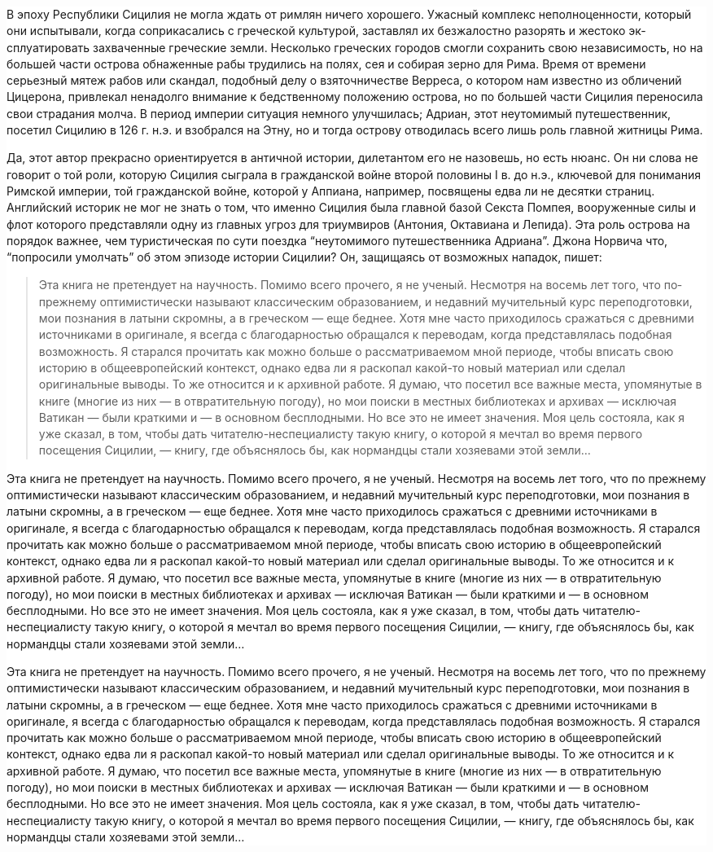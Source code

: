 В эпоху Республики Сицилия не могла ждать от римлян ничего хорошего. Ужасный комплекс неполноценности, ко­торый они испытывали, когда соприкасались с греческой культурой, заставлял их безжалостно разорять и жестоко эк­сплуатировать захваченные греческие земли. Несколько гре­ческих городов смогли сохранить свою независимость, но на большей части острова обнаженные рабы трудились на полях, сея и собирая зерно для Рима. Время от времени серьезный мятеж рабов или скандал, подобный делу о взяточничестве Верреса, о котором нам известно из обличений Цицерона, привлекал ненадолго внимание к бедственному положению острова, но по большей части Сицилия переносила свои стра­дания молча. В период империи ситуация немного улучши­лась; Адриан, этот неутомимый путешественник, посетил Сицилию в 126 г. н.э. и взобрался на Этну, но и тогда острову отводилась всего лишь роль главной житницы Рима.

Да, этот автор прекрасно ориентируется в античной истории, дилетантом его не назовешь, но есть нюанс. Он ни слова не говорит о той роли, которую Сицилия сыграла в гражданской войне второй половины I в. до н.э., ключевой для понимания Римской империи, той гражданской войне, которой у Аппиана, например, посвящены едва ли не десятки страниц. Английский историк не мог не знать о том, что именно Сицилия была главной базой Секста Помпея, вооруженные силы и флот которого представляли одну из главных угроз для триумвиров (Антония, Октавиана и Лепида). Эта роль острова на порядок важнее, чем туристическая по сути поездка “неутомимого путешественника Адриана”. Джона Норвича что, “попросили умолчать” об этом эпизоде истории Сицилии? Он, защищаясь от возможных нападок, пишет:

> Эта книга не претендует на научность. Помимо всего прочего, я не ученый. Несмотря на восемь лет того, что по­ прежнему оптимистически называют классическим образо­ванием, и недавний мучительный курс переподготовки, мои познания в латыни скромны, а в греческом — еще беднее. Хотя мне часто приходилось сражаться с древними источ­никами в оригинале, я всегда с благодарностью обращался к переводам, когда представлялась подобная возможность. Я старался прочитать как можно больше о рассматривае­мом мной периоде, чтобы вписать свою историю в обще­европейский контекст, однако едва ли я раскопал какой­-то новый материал или сделал оригинальные выводы. То же относится и к архивной работе. Я думаю, что посетил все важные места, упомянутые в книге (многие из них — в отвратительную погоду), но мои поиски в местных библио­теках и архивах — исключая Ватикан — были краткими и — в основном бесплодными. Но все это не имеет значения. Моя цель состояла, как я уже сказал, в том, чтобы дать читателю-неспециалисту такую книгу, о которой я мечтал во время первого посещения Сицилии, — книгу, где объяс­нялось бы, как нормандцы стали хозяевами этой земли…

Эта книга не претендует на научность. Помимо всего прочего, я не ученый. Несмотря на восемь лет того, что по­ прежнему оптимистически называют классическим образо­ванием, и недавний мучительный курс переподготовки, мои познания в латыни скромны, а в греческом — еще беднее. Хотя мне часто приходилось сражаться с древними источ­никами в оригинале, я всегда с благодарностью обращался к переводам, когда представлялась подобная возможность. Я старался прочитать как можно больше о рассматривае­мом мной периоде, чтобы вписать свою историю в обще­европейский контекст, однако едва ли я раскопал какой­-то новый материал или сделал оригинальные выводы. То же относится и к архивной работе. Я думаю, что посетил все важные места, упомянутые в книге (многие из них — в отвратительную погоду), но мои поиски в местных библио­теках и архивах — исключая Ватикан — были краткими и — в основном бесплодными. Но все это не имеет значения. Моя цель состояла, как я уже сказал, в том, чтобы дать читателю-неспециалисту такую книгу, о которой я мечтал во время первого посещения Сицилии, — книгу, где объяс­нялось бы, как нормандцы стали хозяевами этой земли…

Эта книга не претендует на научность. Помимо всего прочего, я не ученый. Несмотря на восемь лет того, что по­ прежнему оптимистически называют классическим образо­ванием, и недавний мучительный курс переподготовки, мои познания в латыни скромны, а в греческом — еще беднее. Хотя мне часто приходилось сражаться с древними источ­никами в оригинале, я всегда с благодарностью обращался к переводам, когда представлялась подобная возможность. Я старался прочитать как можно больше о рассматривае­мом мной периоде, чтобы вписать свою историю в обще­европейский контекст, однако едва ли я раскопал какой­-то новый материал или сделал оригинальные выводы. То же относится и к архивной работе. Я думаю, что посетил все важные места, упомянутые в книге (многие из них — в отвратительную погоду), но мои поиски в местных библио­теках и архивах — исключая Ватикан — были краткими и — в основном бесплодными. Но все это не имеет значения. Моя цель состояла, как я уже сказал, в том, чтобы дать читателю-неспециалисту такую книгу, о которой я мечтал во время первого посещения Сицилии, — книгу, где объяс­нялось бы, как нормандцы стали хозяевами этой земли…
